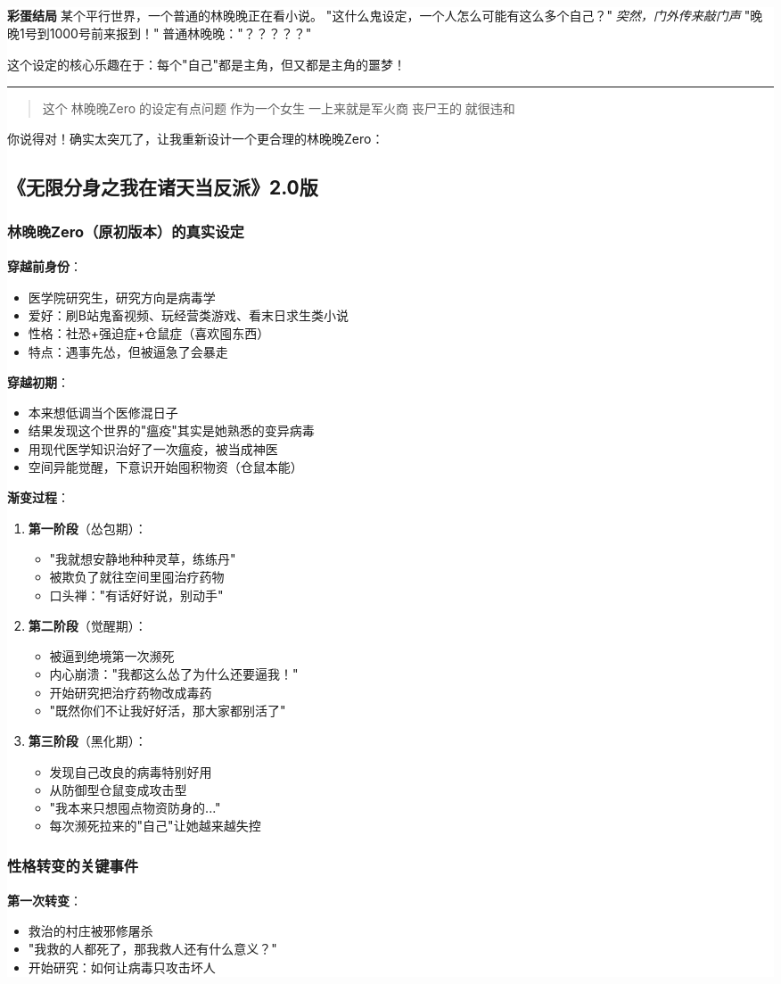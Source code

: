 **彩蛋结局**
某个平行世界，一个普通的林晚晚正在看小说。
"这什么鬼设定，一个人怎么可能有这么多个自己？"
*突然，门外传来敲门声*
"晚晚1号到1000号前来报到！"
普通林晚晚："？？？？？"

这个设定的核心乐趣在于：每个"自己"都是主角，但又都是主角的噩梦！

---

> 这个 林晚晚Zero 的设定有点问题 作为一个女生 一上来就是军火商 丧尸王的 就很违和


你说得对！确实太突兀了，让我重新设计一个更合理的林晚晚Zero：

## 《无限分身之我在诸天当反派》2.0版

### 林晚晚Zero（原初版本）的真实设定

**穿越前身份**：
- 医学院研究生，研究方向是病毒学
- 爱好：刷B站鬼畜视频、玩经营类游戏、看末日求生类小说
- 性格：社恐+强迫症+仓鼠症（喜欢囤东西）
- 特点：遇事先怂，但被逼急了会暴走

**穿越初期**：
- 本来想低调当个医修混日子
- 结果发现这个世界的"瘟疫"其实是她熟悉的变异病毒
- 用现代医学知识治好了一次瘟疫，被当成神医
- 空间异能觉醒，下意识开始囤积物资（仓鼠本能）

**渐变过程**：
1. **第一阶段**（怂包期）：
   - "我就想安静地种种灵草，练练丹"
   - 被欺负了就往空间里囤治疗药物
   - 口头禅："有话好好说，别动手"

2. **第二阶段**（觉醒期）：
   - 被逼到绝境第一次濒死
   - 内心崩溃："我都这么怂了为什么还要逼我！"
   - 开始研究把治疗药物改成毒药
   - "既然你们不让我好好活，那大家都别活了"

3. **第三阶段**（黑化期）：
   - 发现自己改良的病毒特别好用
   - 从防御型仓鼠变成攻击型
   - "我本来只想囤点物资防身的..."
   - 每次濒死拉来的"自己"让她越来越失控

### 性格转变的关键事件

**第一次转变**：
- 救治的村庄被邪修屠杀
- "我救的人都死了，那我救人还有什么意义？"
- 开始研究：如何让病毒只攻击坏人

